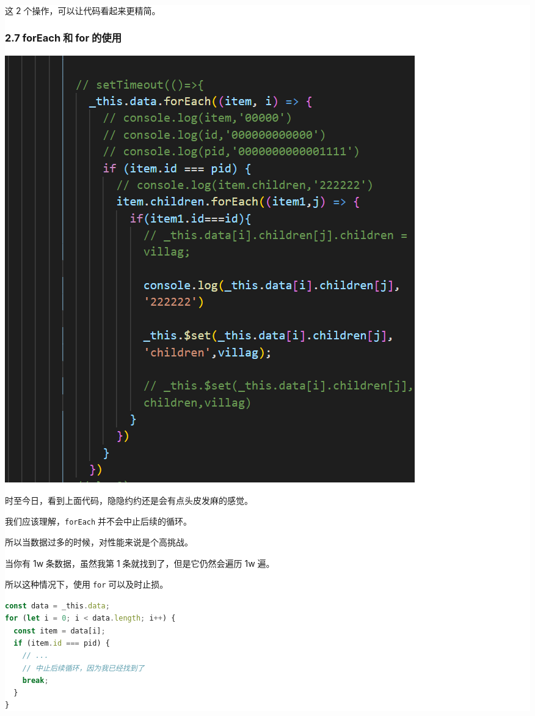 这 2 个操作，可以让代码看起来更精简。

### 2.7 forEach 和 for 的使用

![图](./img/003-15.png)

时至今日，看到上面代码，隐隐约约还是会有点头皮发麻的感觉。

我们应该理解，`forEach` 并不会中止后续的循环。

所以当数据过多的时候，对性能来说是个高挑战。

当你有 1w 条数据，虽然我第 1 条就找到了，但是它仍然会遍历 1w 遍。

所以这种情况下，使用 `for` 可以及时止损。

```js
const data = _this.data;
for (let i = 0; i < data.length; i++) {
  const item = data[i];
  if (item.id === pid) {
    // ...
    // 中止后续循环，因为我已经找到了
    break;
  }
}
```
